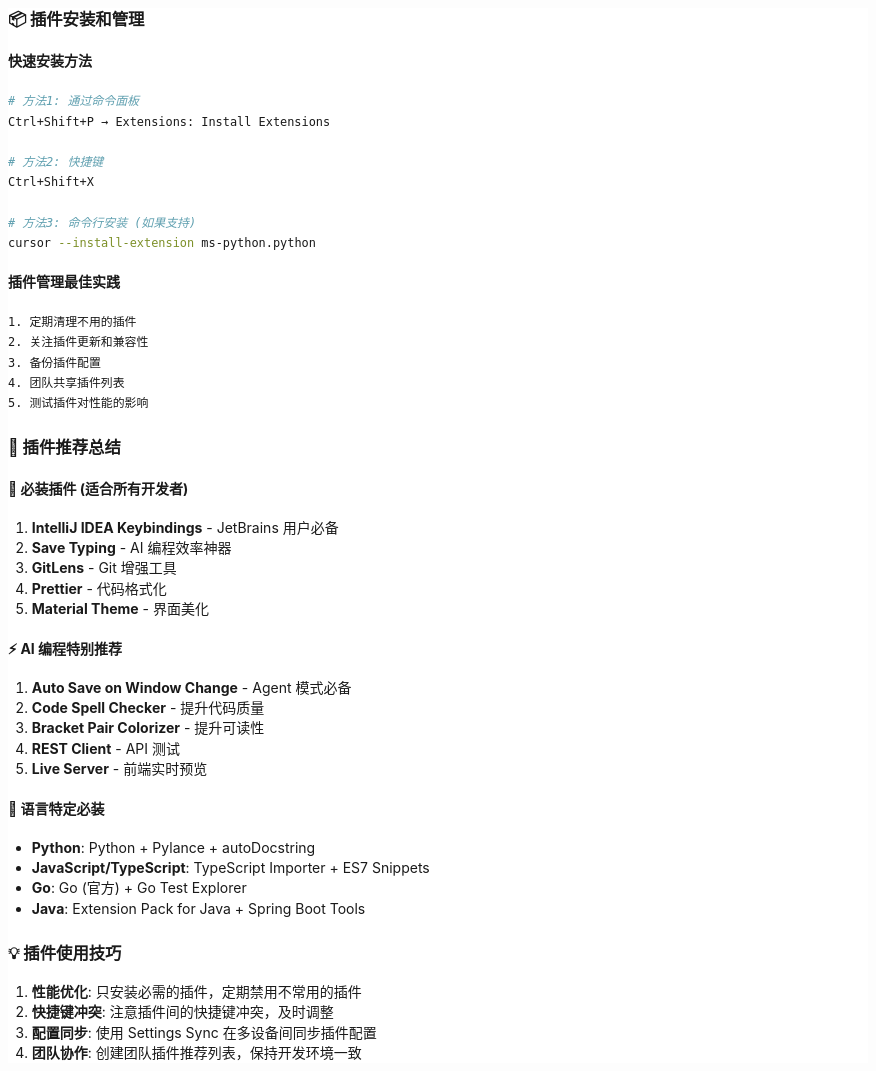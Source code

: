 ### 📦 插件安装和管理

#### 快速安装方法
```bash
# 方法1: 通过命令面板
Ctrl+Shift+P → Extensions: Install Extensions

# 方法2: 快捷键
Ctrl+Shift+X

# 方法3: 命令行安装 (如果支持)
cursor --install-extension ms-python.python
```

#### 插件管理最佳实践
```
1. 定期清理不用的插件
2. 关注插件更新和兼容性
3. 备份插件配置
4. 团队共享插件列表
5. 测试插件对性能的影响
```

### 🎯 插件推荐总结

#### 🌟 必装插件 (适合所有开发者)
1. **IntelliJ IDEA Keybindings** - JetBrains 用户必备
2. **Save Typing** - AI 编程效率神器
3. **GitLens** - Git 增强工具
4. **Prettier** - 代码格式化
5. **Material Theme** - 界面美化

#### ⚡ AI 编程特别推荐
1. **Auto Save on Window Change** - Agent 模式必备
2. **Code Spell Checker** - 提升代码质量
3. **Bracket Pair Colorizer** - 提升可读性
4. **REST Client** - API 测试
5. **Live Server** - 前端实时预览

#### 🔧 语言特定必装
- **Python**: Python + Pylance + autoDocstring
- **JavaScript/TypeScript**: TypeScript Importer + ES7 Snippets
- **Go**: Go (官方) + Go Test Explorer
- **Java**: Extension Pack for Java + Spring Boot Tools

### 💡 插件使用技巧

1. **性能优化**: 只安装必需的插件，定期禁用不常用的插件
2. **快捷键冲突**: 注意插件间的快捷键冲突，及时调整
3. **配置同步**: 使用 Settings Sync 在多设备间同步插件配置
4. **团队协作**: 创建团队插件推荐列表，保持开发环境一致
